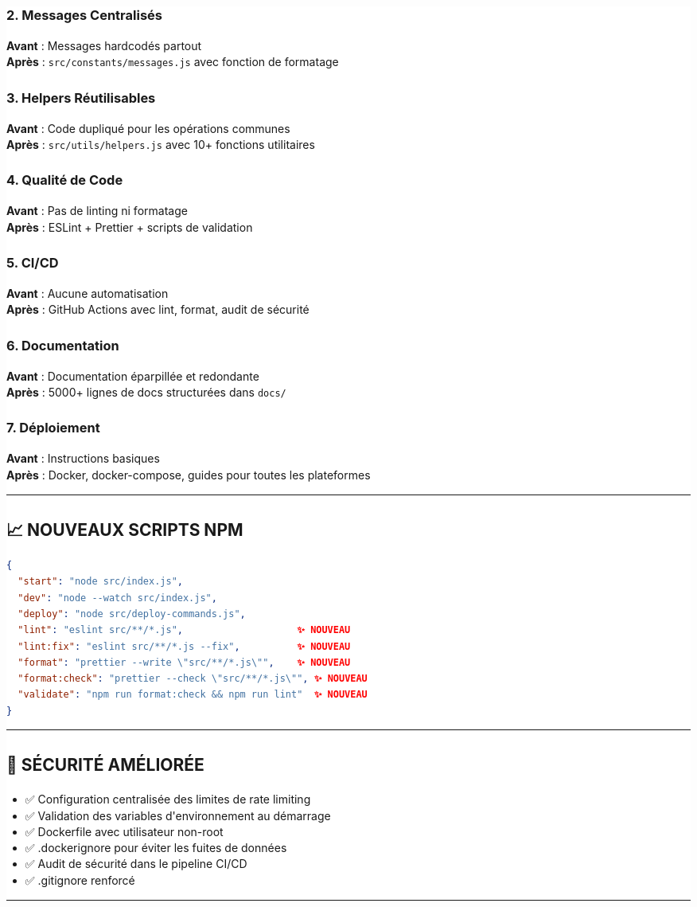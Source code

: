### 2. Messages Centralisés
**Avant** : Messages hardcodés partout  
**Après** : `src/constants/messages.js` avec fonction de formatage

### 3. Helpers Réutilisables
**Avant** : Code dupliqué pour les opérations communes  
**Après** : `src/utils/helpers.js` avec 10+ fonctions utilitaires

### 4. Qualité de Code
**Avant** : Pas de linting ni formatage  
**Après** : ESLint + Prettier + scripts de validation

### 5. CI/CD
**Avant** : Aucune automatisation  
**Après** : GitHub Actions avec lint, format, audit de sécurité

### 6. Documentation
**Avant** : Documentation éparpillée et redondante  
**Après** : 5000+ lignes de docs structurées dans `docs/`

### 7. Déploiement
**Avant** : Instructions basiques  
**Après** : Docker, docker-compose, guides pour toutes les plateformes

---

## 📈 NOUVEAUX SCRIPTS NPM

```json
{
  "start": "node src/index.js",
  "dev": "node --watch src/index.js",
  "deploy": "node src/deploy-commands.js",
  "lint": "eslint src/**/*.js",                    ✨ NOUVEAU
  "lint:fix": "eslint src/**/*.js --fix",          ✨ NOUVEAU
  "format": "prettier --write \"src/**/*.js\"",    ✨ NOUVEAU
  "format:check": "prettier --check \"src/**/*.js\"", ✨ NOUVEAU
  "validate": "npm run format:check && npm run lint"  ✨ NOUVEAU
}
```

---

## 🔐 SÉCURITÉ AMÉLIORÉE

- ✅ Configuration centralisée des limites de rate limiting
- ✅ Validation des variables d'environnement au démarrage
- ✅ Dockerfile avec utilisateur non-root
- ✅ .dockerignore pour éviter les fuites de données
- ✅ Audit de sécurité dans le pipeline CI/CD
- ✅ .gitignore renforcé

---